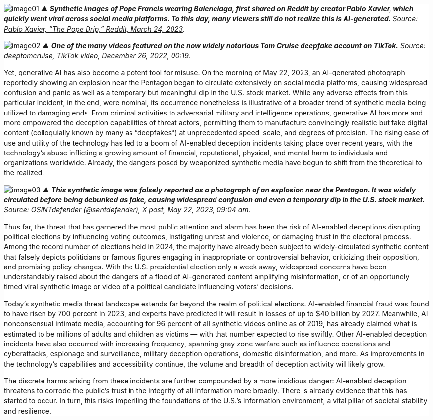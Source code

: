 ![image01](https://i.imgur.com/5iB2pou.jpeg)
_▲ __Synthetic images of Pope Francis wearing Balenciaga, first shared on Reddit by creator Pablo Xavier, which quickly went viral across social media platforms. To this day, many viewers still do not realize this is AI-generated.__ Source: [Pablo Xavier, “The Pope Drip,” Reddit, March 24, 2023](https://www.reddit.com/r/midjourney/comments/120vhdc/the_pope_drip/)._

![image02](https://i.imgur.com/x5mAyuM.png)
_▲ __One of the many videos featured on the now widely notorious Tom Cruise deepfake account on TikTok.__ Source: [deeptomcruise, TikTok video, December 26, 2022, 00:19](https://www.tiktok.com/@deeptomcruise/video/7181490100314885382?lang=en)._

Yet, generative AI has also become a potent tool for misuse. On the morning of May 22, 2023, an AI-generated photograph reportedly showing an explosion near the Pentagon began to circulate extensively on social media platforms, causing widespread confusion and panic as well as a temporary but meaningful dip in the U.S. stock market. While any adverse effects from this particular incident, in the end, were nominal, its occurrence nonetheless is illustrative of a broader trend of synthetic media being utilized to damaging ends. From criminal activities to adversarial military and intelligence operations, generative AI has more and more empowered the deception capabilities of threat actors, permitting them to manufacture convincingly realistic but fake digital content (colloquially known by many as “deepfakes”) at unprecedented speed, scale, and degrees of precision. The rising ease of use and utility of the technology has led to a boom of AI-enabled deception incidents taking place over recent years, with the technology’s abuse inflicting a growing amount of financial, reputational, physical, and mental harm to individuals and organizations worldwide. Already, the dangers posed by weaponized synthetic media have begun to shift from the theoretical to the realized.

![image03](https://i.imgur.com/xvc9yZI.png)
_▲ __This synthetic image was falsely reported as a photograph of an explosion near the Pentagon. It was widely circulated before being debunked as fake, causing widespread confusion and even a temporary dip in the U.S. stock market.__ Source: [OSINTdefender (@sentdefender), X post, May 22, 2023, 09:04 am](https://x.com/sentdefender/status/1660650575569059840/photo/1)._

Thus far, the threat that has garnered the most public attention and alarm has been the risk of AI-enabled deceptions disrupting political elections by influencing voting outcomes, instigating unrest and violence, or damaging trust in the electoral process. Among the record number of elections held in 2024, the majority have already been subject to widely-circulated synthetic content that falsely depicts politicians or famous figures engaging in inappropriate or controversial behavior, criticizing their opposition, and promising policy changes. With the U.S. presidential election only a week away, widespread concerns have been understandably raised about the dangers of a flood of AI-generated content amplifying misinformation, or of an opportunely timed viral synthetic image or video of a political candidate influencing voters’ decisions.

Today’s synthetic media threat landscape extends far beyond the realm of political elections. AI-enabled financial fraud was found to have risen by 700 percent in 2023, and experts have predicted it will result in losses of up to $40 billion by 2027. Meanwhile, AI nonconsensual intimate media, accounting for 96 percent of all synthetic videos online as of 2019, has already claimed what is estimated to be millions of adults and children as victims — with that number expected to rise swiftly. Other AI-enabled deception incidents have also occurred with increasing frequency, spanning gray zone warfare such as influence operations and cyberattacks, espionage and surveillance, military deception operations, domestic disinformation, and more. As improvements in the technology’s capabilities and accessibility continue, the volume and breadth of deception activity will likely grow.

The discrete harms arising from these incidents are further compounded by a more insidious danger: AI-enabled deception threatens to corrode the public’s trust in the integrity of all information more broadly. There is already evidence that this has started to occur. In turn, this risks imperiling the foundations of the U.S.’s information environment, a vital pillar of societal stability and resilience.
